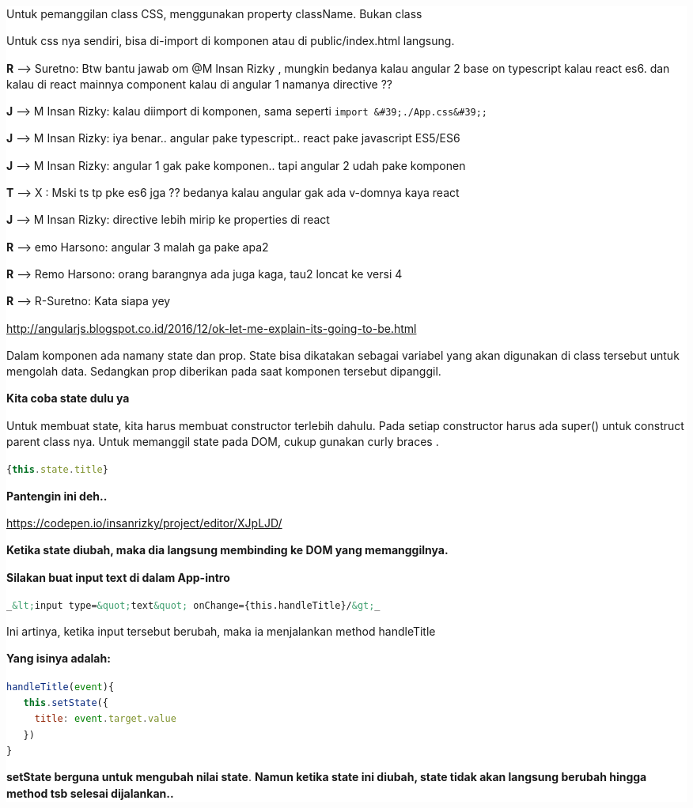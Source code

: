Untuk pemanggilan class CSS, menggunakan property className.  Bukan class

Untuk css nya sendiri, bisa di-import di komponen atau di public/index.html langsung.

**R** --> Suretno: Btw bantu jawab om @M Insan Rizky , mungkin bedanya kalau angular 2 base on typescript kalau react es6. dan kalau di react mainnya component kalau di angular 1 namanya directive ??

**J** --> M Insan Rizky: kalau diimport di komponen, sama seperti `import &#39;./App.css&#39;;`

**J** --> M Insan Rizky: iya benar.. angular pake typescript.. react pake javascript ES5/ES6

**J** --> M Insan Rizky: angular 1 gak pake komponen.. tapi angular 2 udah pake komponen

**T** --> X : Mski ts tp pke es6 jga ?? bedanya kalau angular gak ada v-domnya kaya react                        

**J** -->   M Insan Rizky: directive lebih mirip ke properties di react

**R** --> emo Harsono: angular 3 malah ga pake apa2                      

**R** -->  Remo Harsono: orang barangnya ada juga kaga, tau2 loncat ke versi 4

**R** --> R-Suretno: Kata siapa yey

http://angularjs.blogspot.co.id/2016/12/ok-let-me-explain-its-going-to-be.html 

Dalam komponen ada namany state dan prop. State bisa dikatakan sebagai variabel yang akan digunakan di class tersebut untuk mengolah data. Sedangkan prop diberikan pada saat komponen tersebut dipanggil.

**Kita coba state dulu ya**

Untuk membuat state, kita harus membuat constructor terlebih dahulu. Pada setiap constructor harus ada super() untuk construct parent class nya.  Untuk memanggil state pada DOM, cukup gunakan curly braces .
```javascript
{this.state.title}
```
**Pantengin ini deh..**

https://codepen.io/insanrizky/project/editor/XJpLJD/

**Ketika state diubah, maka dia langsung membinding ke DOM yang memanggilnya.**

**Silakan buat input text di dalam App-intro**
```html
_&lt;input type=&quot;text&quot; onChange={this.handleTitle}/&gt;_
```

Ini artinya, ketika input tersebut berubah, maka ia menjalankan method handleTitle

**Yang isinya adalah:**
```javascript
handleTitle(event){
   this.setState({
     title: event.target.value
   })
}
```

**setState berguna untuk mengubah nilai state**. **Namun ketika state ini diubah,  state tidak akan langsung berubah hingga method tsb selesai dijalankan..**
